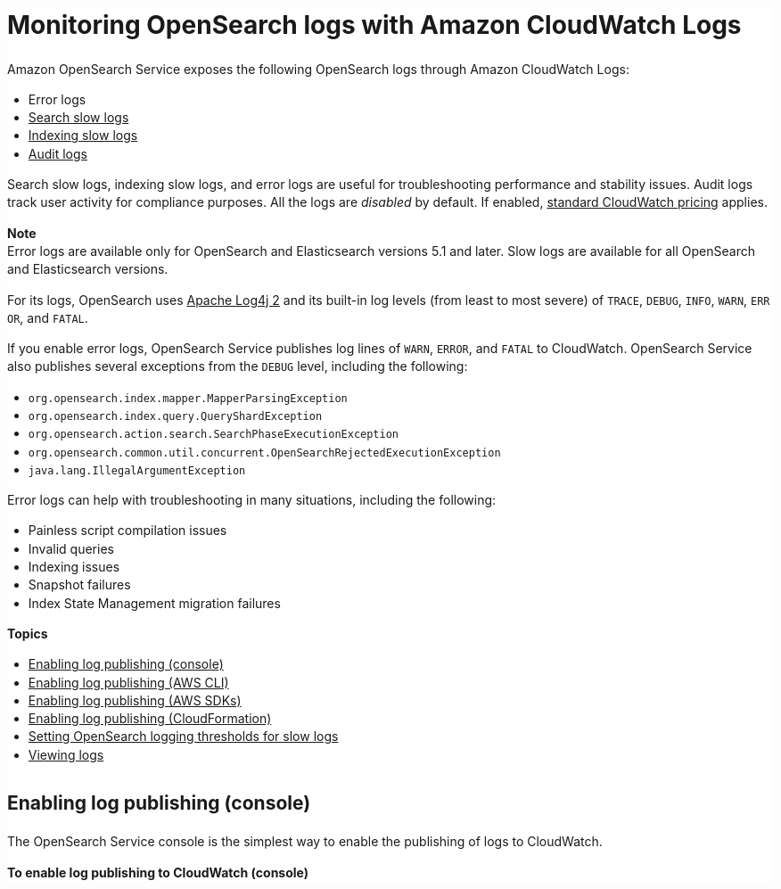 # Monitoring OpenSearch logs with Amazon CloudWatch Logs<a name="createdomain-configure-slow-logs"></a>

Amazon OpenSearch Service exposes the following OpenSearch logs through Amazon CloudWatch Logs: 
+ Error logs
+ [Search slow logs](https://opensearch.org/docs/latest/opensearch/logs/#slow-logs)
+ [Indexing slow logs](https://opensearch.org/docs/latest/opensearch/logs/#slow-logs)
+ [Audit logs](audit-logs.md)

Search slow logs, indexing slow logs, and error logs are useful for troubleshooting performance and stability issues\. Audit logs track user activity for compliance purposes\. All the logs are *disabled* by default\. If enabled, [standard CloudWatch pricing](https://aws.amazon.com/cloudwatch/pricing/) applies\.

**Note**  
Error logs are available only for OpenSearch and Elasticsearch versions 5\.1 and later\. Slow logs are available for all OpenSearch and Elasticsearch versions\.

For its logs, OpenSearch uses [Apache Log4j 2](https://logging.apache.org/log4j/2.x/) and its built\-in log levels \(from least to most severe\) of `TRACE`, `DEBUG`, `INFO`, `WARN`, `ERROR`, and `FATAL`\.

If you enable error logs, OpenSearch Service publishes log lines of `WARN`, `ERROR`, and `FATAL` to CloudWatch\. OpenSearch Service also publishes several exceptions from the `DEBUG` level, including the following:
+ `org.opensearch.index.mapper.MapperParsingException`
+ `org.opensearch.index.query.QueryShardException`
+ `org.opensearch.action.search.SearchPhaseExecutionException`
+ `org.opensearch.common.util.concurrent.OpenSearchRejectedExecutionException`
+ `java.lang.IllegalArgumentException`

Error logs can help with troubleshooting in many situations, including the following:
+ Painless script compilation issues
+ Invalid queries
+ Indexing issues
+ Snapshot failures
+ Index State Management migration failures

**Topics**
+ [Enabling log publishing \(console\)](#createdomain-configure-slow-logs-console)
+ [Enabling log publishing \(AWS CLI\)](#createdomain-configure-slow-logs-cli)
+ [Enabling log publishing \(AWS SDKs\)](#createdomain-configure-slow-logs-sdk)
+ [Enabling log publishing \(CloudFormation\)](#createdomain-configure-slow-logs-cfn)
+ [Setting OpenSearch logging thresholds for slow logs](#createdomain-configure-slow-logs-indices)
+ [Viewing logs](#createdomain-configure-slow-logs-viewing)

## Enabling log publishing \(console\)<a name="createdomain-configure-slow-logs-console"></a>

The OpenSearch Service console is the simplest way to enable the publishing of logs to CloudWatch\.

**To enable log publishing to CloudWatch \(console\)**
